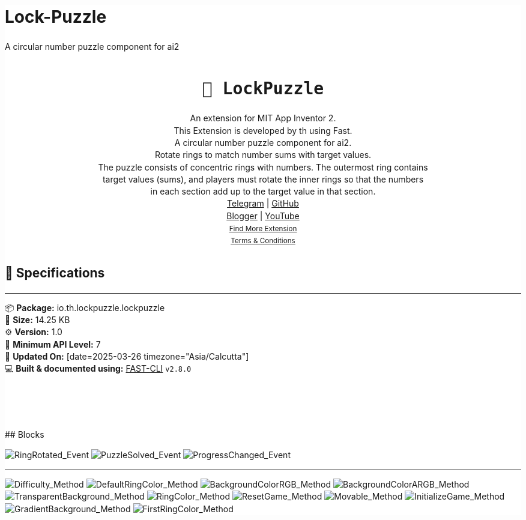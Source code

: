 # Lock-Puzzle
A circular number puzzle component for ai2

<div align="center">
<h1><kbd>🧩 LockPuzzle</kbd></h1>
An extension for MIT App Inventor 2.<br>
This Extension is developed by th using Fast.<br>A circular number puzzle component for ai2.<br>Rotate rings to match number sums with target values.<br>The puzzle consists of concentric rings with numbers. The outermost ring contains<br>target values (sums), and players must rotate the inner rings so that the numbers<br>in each section add up to the target value in that section.<br><a href='https://t.me/techhamara91/' target='_blank'>Telegram</a> | <a href='https://github.com/TechHamara/' target='_blank'>GitHub</a><br><a href='https://techhamara.blogspot.com/' target='_blank'>Blogger</a> | <a href='https://m.youtube.com/c/TECHHAMARA?sub_confirmation=1' target='_blank'>YouTube</a><br><a href='https://github.com/TechHamara/Th_Free_Extensions' target='_blank'><small><u>Find More Extension</u></small></a><br><a href='https://github.com/TechHamara/Th_Extensions_List/blob/main/LICENSE.md#terms-and-conditions-for-the-extension' target='_blank'><small><u>Terms & Conditions</u></small></a>
</div>

## 📝 Specifications
* **
📦 **Package:** io.th.lockpuzzle.lockpuzzle<br>
💾 **Size:** 14.25 KB<br>
⚙️ **Version:** 1.0<br>
📱 **Minimum API Level:** 7<br>
📅 **Updated On:** [date=2025-03-26 timezone="Asia/Calcutta"]<br>
💻 **Built & documented using:** [FAST-CLI](https://community.appinventor.mit.edu/t/fast-an-efficient-way-to-build-extensions/129103?u=jewel) `v2.8.0`

<br><br>

<br>
## Blocks

![RingRotated_Event](https://github.com/user-attachments/assets/81b1fe2c-7a1b-42c2-adf5-b54376322f81)
![PuzzleSolved_Event](https://github.com/user-attachments/assets/7316e2a6-3e27-42a3-8aba-133db5ff4faf)
![ProgressChanged_Event](https://github.com/user-attachments/assets/3d07eede-bfc1-4c9c-b55a-af7d18323336)

-----
![Difficulty_Method](https://github.com/user-attachments/assets/265aef13-f88f-4aeb-8598-2d5c2472e4dc)
![DefaultRingColor_Method](https://github.com/user-attachments/assets/094e76cb-4cc7-4acb-8cd4-1cea7aa88338)
![BackgroundColorRGB_Method](https://github.com/user-attachments/assets/f3cc521b-9016-40e4-93e3-27f63d0a40ee)
![BackgroundColorARGB_Method](https://github.com/user-attachments/assets/e92caa78-3ae2-48d8-a170-a1dbf2d08267)
![TransparentBackground_Method](https://github.com/user-attachments/assets/f90b4785-0f3a-4ddd-a7a4-213375bdc9e6)
![RingColor_Method](https://github.com/user-attachments/assets/86da04da-e436-4e31-9f32-9d1d92ac1cab)
![ResetGame_Method](https://github.com/user-attachments/assets/034100bc-b894-46d0-8f7c-1deb678cedac)
![Movable_Method](https://github.com/user-attachments/assets/b78daa6d-fa04-41af-9a24-7a8ce98d320e)
![InitializeGame_Method](https://github.com/user-attachments/assets/b53b6e7e-0dc4-4888-815a-33dcca4cd373)
![GradientBackground_Method](https://github.com/user-attachments/assets/81031ac5-12cf-4122-aaa4-69bac3d1d362)
![FirstRingColor_Method](https://github.com/user-attachments/assets/9a8d53d5-3646-442c-b10d-ff0734f5c1fd)
